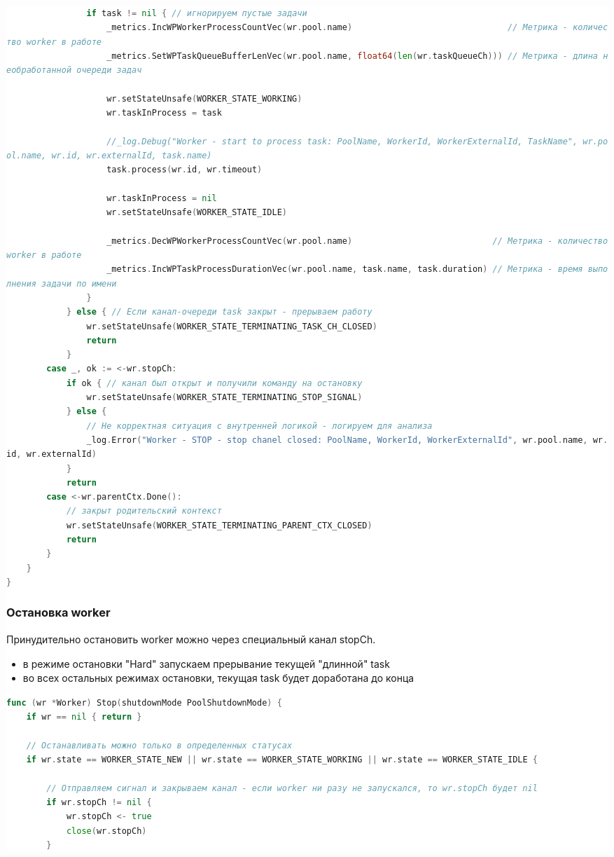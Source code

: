 ``` go
				if task != nil { // игнорируем пустые задачи
					_metrics.IncWPWorkerProcessCountVec(wr.pool.name)                               // Метрика - количество worker в работе
					_metrics.SetWPTaskQueueBufferLenVec(wr.pool.name, float64(len(wr.taskQueueCh))) // Метрика - длина необработанной очереди задач

					wr.setStateUnsafe(WORKER_STATE_WORKING)
					wr.taskInProcess = task

					//_log.Debug("Worker - start to process task: PoolName, WorkerId, WorkerExternalId, TaskName", wr.pool.name, wr.id, wr.externalId, task.name)
					task.process(wr.id, wr.timeout)

					wr.taskInProcess = nil
					wr.setStateUnsafe(WORKER_STATE_IDLE)

					_metrics.DecWPWorkerProcessCountVec(wr.pool.name)                            // Метрика - количество worker в работе
					_metrics.IncWPTaskProcessDurationVec(wr.pool.name, task.name, task.duration) // Метрика - время выполнения задачи по имени
				}
			} else { // Если канал-очереди task закрыт - прерываем работу
				wr.setStateUnsafe(WORKER_STATE_TERMINATING_TASK_CH_CLOSED)
				return
			}
		case _, ok := <-wr.stopCh:
			if ok { // канал был открыт и получили команду на остановку
				wr.setStateUnsafe(WORKER_STATE_TERMINATING_STOP_SIGNAL)
			} else {
				// Не корректная ситуация с внутренней логикой - логируем для анализа
				_log.Error("Worker - STOP - stop chanel closed: PoolName, WorkerId, WorkerExternalId", wr.pool.name, wr.id, wr.externalId)
			}
			return
		case <-wr.parentCtx.Done():
			// закрыт родительский контекст
			wr.setStateUnsafe(WORKER_STATE_TERMINATING_PARENT_CTX_CLOSED)
			return
		}
	}
}
```

### Остановка worker
Принудительно остановить worker можно через специальный канал stopCh.
- в режиме остановки "Hard" запускаем прерывание текущей "длинной" task
- во всех остальных режимах остановки, текущая task будет доработана до конца

``` go
func (wr *Worker) Stop(shutdownMode PoolShutdownMode) {
	if wr == nil { return }

	// Останавливать можно только в определенных статусах
	if wr.state == WORKER_STATE_NEW || wr.state == WORKER_STATE_WORKING || wr.state == WORKER_STATE_IDLE {

		// Отправляем сигнал и закрываем канал - если worker ни разу не запускался, то wr.stopCh будет nil
		if wr.stopCh != nil {
			wr.stopCh <- true
			close(wr.stopCh)
		}

```